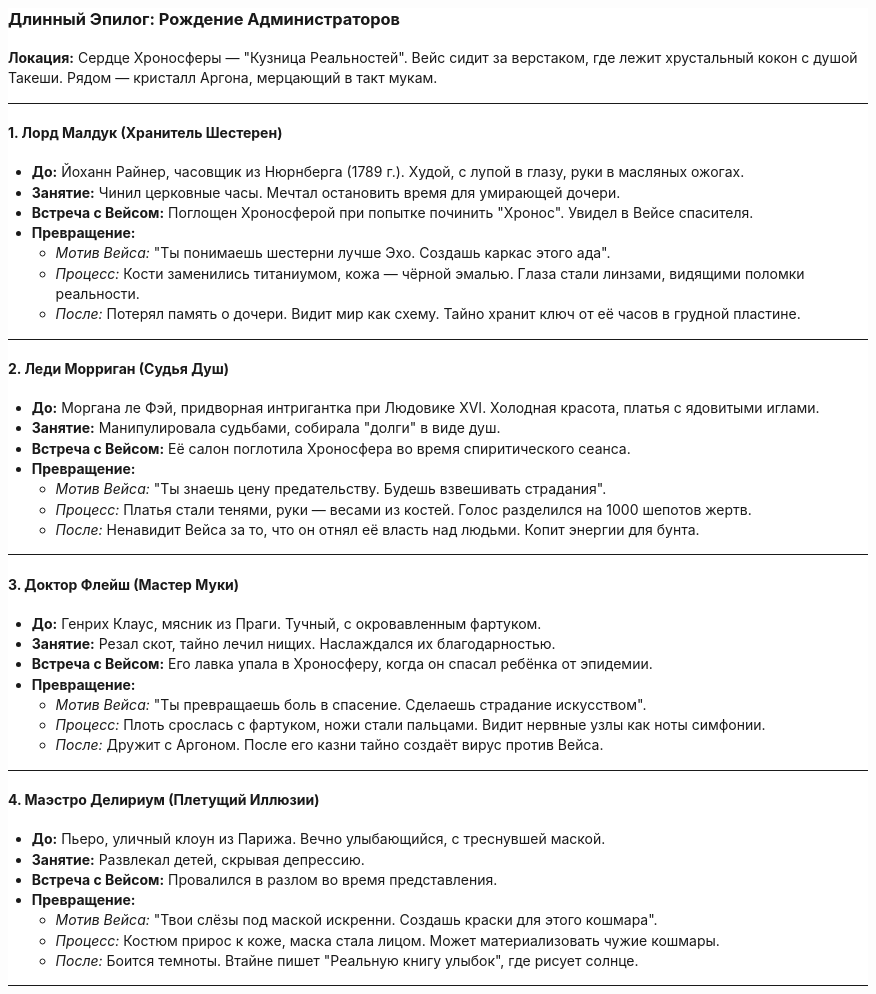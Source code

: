 ### **Длинный Эпилог: Рождение Администраторов**  
**Локация:** Сердце Хроносферы — "Кузница Реальностей". Вейс сидит за верстаком, где лежит хрустальный кокон с душой Такеши. Рядом — кристалл Аргона, мерцающий в такт мукам.  

---

#### **1. Лорд Малдук (Хранитель Шестерен)**  
- **До:** Йоханн Райнер, часовщик из Нюрнберга (1789 г.). Худой, с лупой в глазу, руки в масляных ожогах.  
- **Занятие:** Чинил церковные часы. Мечтал остановить время для умирающей дочери.  
- **Встреча с Вейсом:** Поглощен Хроносферой при попытке починить "Хронос". Увидел в Вейсе спасителя.  
- **Превращение:**  
  - *Мотив Вейса:* "Ты понимаешь шестерни лучше Эхо. Создашь каркас этого ада".  
  - *Процесс:* Кости заменились титаниумом, кожа — чёрной эмалью. Глаза стали линзами, видящими поломки реальности.  
  - *После:* Потерял память о дочери. Видит мир как схему. Тайно хранит ключ от её часов в грудной пластине.  

---

#### **2. Леди Морриган (Судья Душ)**  
- **До:** Моргана ле Фэй, придворная интригантка при Людовике XVI. Холодная красота, платья с ядовитыми иглами.  
- **Занятие:** Манипулировала судьбами, собирала "долги" в виде душ.  
- **Встреча с Вейсом:** Её салон поглотила Хроносфера во время спиритического сеанса.  
- **Превращение:**  
  - *Мотив Вейса:* "Ты знаешь цену предательству. Будешь взвешивать страдания".  
  - *Процесс:* Платья стали тенями, руки — весами из костей. Голос разделился на 1000 шепотов жертв.  
  - *После:* Ненавидит Вейса за то, что он отнял её власть над людьми. Копит энергии для бунта.  

---

#### **3. Доктор Флейш (Мастер Муки)**  
- **До:** Генрих Клаус, мясник из Праги. Тучный, с окровавленным фартуком.  
- **Занятие:** Резал скот, тайно лечил нищих. Наслаждался их благодарностью.  
- **Встреча с Вейсом:** Его лавка упала в Хроносферу, когда он спасал ребёнка от эпидемии.  
- **Превращение:**  
  - *Мотив Вейса:* "Ты превращаешь боль в спасение. Сделаешь страдание искусством".  
  - *Процесс:* Плоть срослась с фартуком, ножи стали пальцами. Видит нервные узлы как ноты симфонии.  
  - *После:* Дружит с Аргоном. После его казни тайно создаёт вирус против Вейса.  

---

#### **4. Маэстро Делириум (Плетущий Иллюзии)**  
- **До:** Пьеро, уличный клоун из Парижа. Вечно улыбающийся, с треснувшей маской.  
- **Занятие:** Развлекал детей, скрывая депрессию.  
- **Встреча с Вейсом:** Провалился в разлом во время представления.  
- **Превращение:**  
  - *Мотив Вейса:* "Твои слёзы под маской искренни. Создашь краски для этого кошмара".  
  - *Процесс:* Костюм прирос к коже, маска стала лицом. Может материализовать чужие кошмары.  
  - *После:* Боится темноты. Втайне пишет "Реальную книгу улыбок", где рисует солнце.  

---
